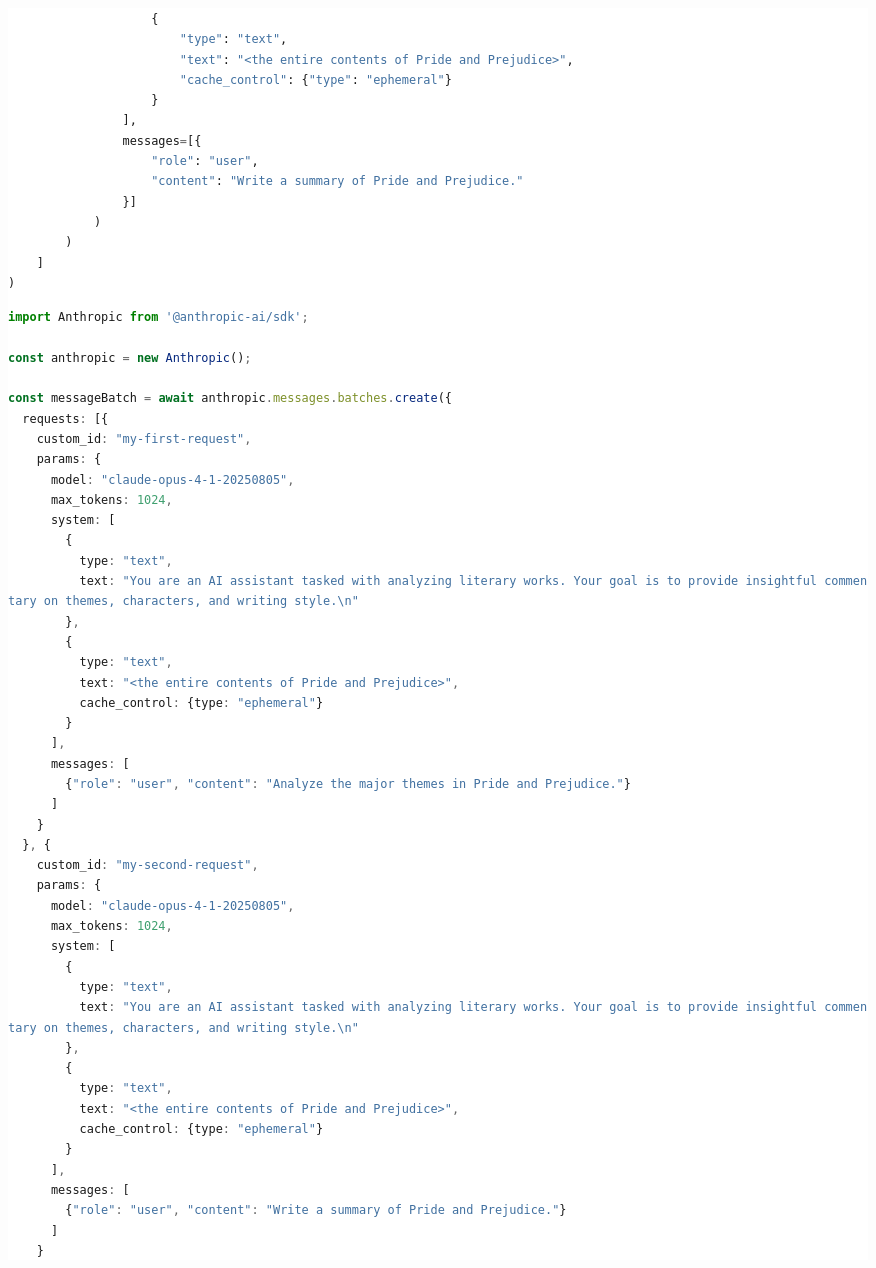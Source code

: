   ```python Python
                      {
                          "type": "text",
                          "text": "<the entire contents of Pride and Prejudice>",
                          "cache_control": {"type": "ephemeral"}
                      }
                  ],
                  messages=[{
                      "role": "user",
                      "content": "Write a summary of Pride and Prejudice."
                  }]
              )
          )
      ]
  )
  ```

  ```typescript TypeScript
  import Anthropic from '@anthropic-ai/sdk';

  const anthropic = new Anthropic();

  const messageBatch = await anthropic.messages.batches.create({
    requests: [{
      custom_id: "my-first-request",
      params: {
        model: "claude-opus-4-1-20250805",
        max_tokens: 1024,
        system: [
          {
            type: "text",
            text: "You are an AI assistant tasked with analyzing literary works. Your goal is to provide insightful commentary on themes, characters, and writing style.\n"
          },
          {
            type: "text",
            text: "<the entire contents of Pride and Prejudice>",
            cache_control: {type: "ephemeral"}
          }
        ],
        messages: [
          {"role": "user", "content": "Analyze the major themes in Pride and Prejudice."}
        ]
      }
    }, {
      custom_id: "my-second-request",
      params: {
        model: "claude-opus-4-1-20250805",
        max_tokens: 1024,
        system: [
          {
            type: "text",
            text: "You are an AI assistant tasked with analyzing literary works. Your goal is to provide insightful commentary on themes, characters, and writing style.\n"
          },
          {
            type: "text",
            text: "<the entire contents of Pride and Prejudice>",
            cache_control: {type: "ephemeral"}
          }
        ],
        messages: [
          {"role": "user", "content": "Write a summary of Pride and Prejudice."}
        ]
      }
  ```